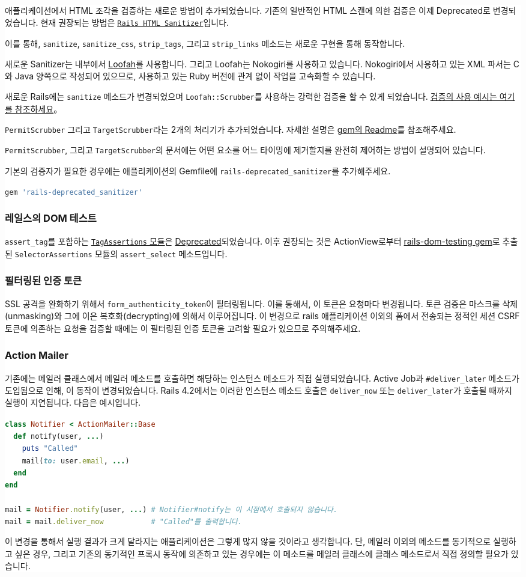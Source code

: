 애플리케이션에서 HTML 조각을 검증하는 새로운 방법이 추가되었습니다. 기존의 일반적인 HTML 스캔에 의한 검증은 이제 Deprecated로 변경되었습니다. 현재 권장되는 방법은 [`Rails HTML Sanitizer`](https://github.com/rails/rails-html-sanitizer)입니다.

이를 통해, `sanitize`, `sanitize_css`, `strip_tags`, 그리고 `strip_links` 메소드는 새로운 구현을 통해 동작합니다.

새로운 Sanitizer는 내부에서 [Loofah](https://github.com/flavorjones/loofah)를 사용합니다. 그리고 Loofah는 Nokogiri를 사용하고 있습니다. Nokogiri에서 사용하고 있는 XML 파서는 C와 Java 양쪽으로 작성되어 있으므로, 사용하고 있는 Ruby 버전에 관계 없이 작업을 고속화할 수 있습니다.

새로운 Rails에는 `sanitize` 메소드가 변경되었으며 `Loofah::Scrubber`를 사용하는 강력한 검증을 할 수 있게 되었습니다.
[검증의 사용 예시는 여기를 참조하세요](https://github.com/flavorjones/loofah#loofahscrubber)。

`PermitScrubber` 그리고 `TargetScrubber`라는 2개의 처리기가 추가되었습니다.
자세한 설명은 [gem의 Readme](https://github.com/rails/rails-html-sanitizer)를 참조해주세요.

`PermitScrubber`, 그리고 `TargetScrubber`의 문서에는 어떤 요소를 어느 타이밍에 제거할지를 완전히 제어하는 방법이 설명되어 있습니다.

기본의 검증자가 필요한 경우에는 애플리케이션의 Gemfile에 `rails-deprecated_sanitizer`를 추가해주세요.

```ruby
gem 'rails-deprecated_sanitizer'
```

### 레일스의 DOM 테스트

`assert_tag`를 포함하는 [`TagAssertions` 모듈](http://api.rubyonrails.org/classes/ActionDispatch/Assertions/TagAssertions.html)은 [Deprecated](https://github.com/rails/rails/blob/6061472b8c310158a2a2e8e9a6b81a1aef6b60fe/actionpack/lib/action_dispatch/testing/assertions/dom.rb)되었습니다. 이후 권장되는 것은 ActionView로부터 [rails-dom-testing gem](https://github.com/rails/rails-dom-testing)로 추출된 `SelectorAssertions` 모듈의 `assert_select` 메소드입니다.


### 필터링된 인증 토큰

SSL 공격을 완화하기 위해서 `form_authenticity_token`이 필터링됩니다. 이를 통해서, 이 토큰은 요청마다 변경됩니다. 토큰 검증은 마스크를 삭제(unmasking)와 그에 이은 복호화(decrypting)에 의해서 이루어집니다. 이 변경으로 rails 애플리케이션 이외의 폼에서 전송되는 정적인 세션 CSRF 토큰에 의존하는 요청을 검증할 때에는 이 필터링된 인증 토큰을 고려할 필요가 있으므로 주의해주세요.

### Action Mailer

기존에는 메일러 클래스에서 메일러 메소드를 호출하면 해당하는 인스턴스 메소드가 직접 실행되었습니다. Active Job과 `#deliver_later` 메소드가 도입됨으로 인해, 이 동작이 변경되었습니다. Rails 4.2에서는 이러한 인스턴스 메소드 호출은 `deliver_now` 또는 `deliver_later`가 호출될 때까지 실행이 지연됩니다. 다음은 예시입니다.

```ruby
class Notifier < ActionMailer::Base
  def notify(user, ...)
    puts "Called"
    mail(to: user.email, ...)
  end
end

mail = Notifier.notify(user, ...) # Notifier#notify는 이 시점에서 호출되지 않습니다.
mail = mail.deliver_now           # "Called"를 출력합니다.
```

이 변경을 통해서 실행 결과가 크게 달라지는 애플리케이션은 그렇게 많지 않을 것이라고 생각합니다. 단, 메일러 이외의 메소드를 동기적으로 실행하고 싶은 경우, 그리고 기존의 동기적인 프록시 동작에 의존하고 있는 경우에는 이 메소드를 메일러 클래스에 클래스 메소드로서 직접 정의할 필요가 있습니다.
